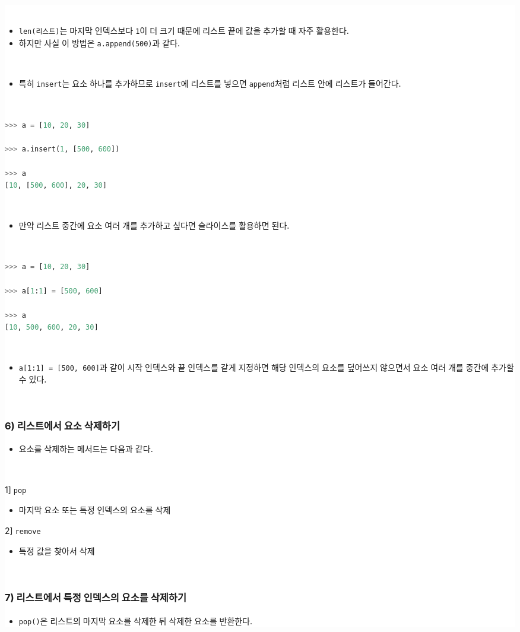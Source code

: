 <br/>

- `len(리스트)`는 마지막 인덱스보다 `1`이 더 크기 때문에 리스트 끝에 값을 추가할 때 자주 활용한다.
- 하지만 사실 이 방법은 `a.append(500)`과 같다.

<br/>

- 특히 `insert`는 요소 하나를 추가하므로 `insert`에 리스트를 넣으면 `append`처럼 리스트 안에 리스트가 들어간다.

<br/>

```python
>>> a = [10, 20, 30]

>>> a.insert(1, [500, 600])

>>> a
[10, [500, 600], 20, 30]
```

<br/>

- 만약 리스트 중간에 요소 여러 개를 추가하고 싶다면 슬라이스를 활용하면 된다.

<br/>

```python
>>> a = [10, 20, 30]

>>> a[1:1] = [500, 600]

>>> a
[10, 500, 600, 20, 30]
```

<br/>

- `a[1:1] = [500, 600]`과 같이 시작 인덱스와 끝 인덱스를 같게 지정하면 해당 인덱스의 요소를 덮어쓰지 않으면서 요소 여러 개를 중간에 추가할 수 있다.

<br/>

### 6) 리스트에서 요소 삭제하기

- 요소를 삭제하는 메서드는 다음과 같다.

<br/>

1] `pop`

- 마지막 요소 또는 특정 인덱스의 요소를 삭제

2] `remove`

- 특정 값을 찾아서 삭제

<br/>

### 7) 리스트에서 특정 인덱스의 요소를 삭제하기

- `pop()`은 리스트의 마지막 요소를 삭제한 뒤 삭제한 요소를 반환한다.
